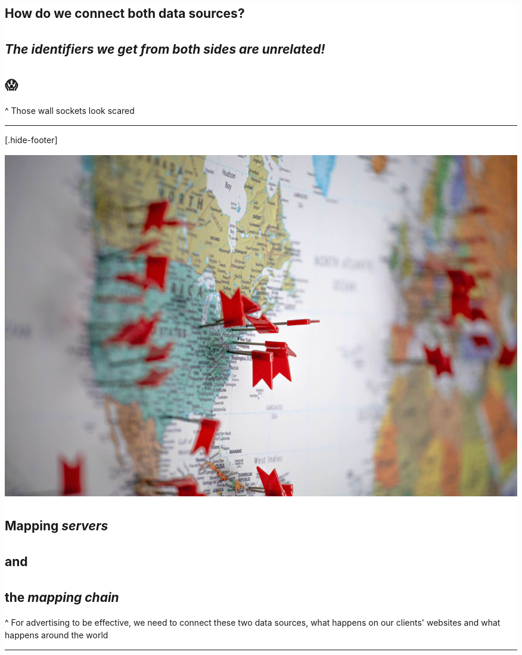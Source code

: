 ## How do we **connect** both **data sources**? 

## _The identifiers we get from both sides are unrelated!_

## 😱

^ Those wall sockets look scared

---

[.hide-footer]

![right](images/map.jpg)

## Mapping _servers_ 
## and
## the _mapping chain_

^ For advertising to be effective, we need to connect these two data sources, what happens on our clients' websites and what happens around the world

---

[^A]: Event logs with cookies provided in batch by **data providers**
[^B]: Event logs with cookies generated from our servers, via **our pixels**
[^C]: Like the Pregel API